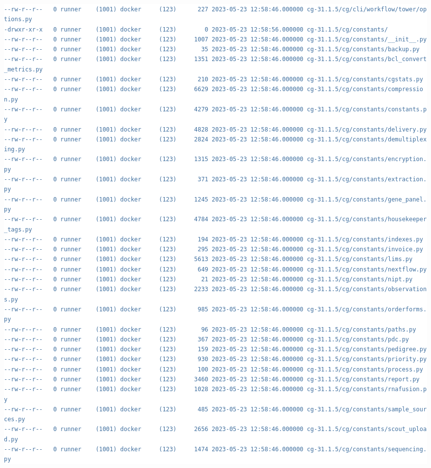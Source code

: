 ```diff
--rw-r--r--   0 runner    (1001) docker     (123)      227 2023-05-23 12:58:46.000000 cg-31.1.5/cg/cli/workflow/tower/options.py
-drwxr-xr-x   0 runner    (1001) docker     (123)        0 2023-05-23 12:58:56.000000 cg-31.1.5/cg/constants/
--rw-r--r--   0 runner    (1001) docker     (123)     1007 2023-05-23 12:58:46.000000 cg-31.1.5/cg/constants/__init__.py
--rw-r--r--   0 runner    (1001) docker     (123)       35 2023-05-23 12:58:46.000000 cg-31.1.5/cg/constants/backup.py
--rw-r--r--   0 runner    (1001) docker     (123)     1351 2023-05-23 12:58:46.000000 cg-31.1.5/cg/constants/bcl_convert_metrics.py
--rw-r--r--   0 runner    (1001) docker     (123)      210 2023-05-23 12:58:46.000000 cg-31.1.5/cg/constants/cgstats.py
--rw-r--r--   0 runner    (1001) docker     (123)     6629 2023-05-23 12:58:46.000000 cg-31.1.5/cg/constants/compression.py
--rw-r--r--   0 runner    (1001) docker     (123)     4279 2023-05-23 12:58:46.000000 cg-31.1.5/cg/constants/constants.py
--rw-r--r--   0 runner    (1001) docker     (123)     4828 2023-05-23 12:58:46.000000 cg-31.1.5/cg/constants/delivery.py
--rw-r--r--   0 runner    (1001) docker     (123)     2824 2023-05-23 12:58:46.000000 cg-31.1.5/cg/constants/demultiplexing.py
--rw-r--r--   0 runner    (1001) docker     (123)     1315 2023-05-23 12:58:46.000000 cg-31.1.5/cg/constants/encryption.py
--rw-r--r--   0 runner    (1001) docker     (123)      371 2023-05-23 12:58:46.000000 cg-31.1.5/cg/constants/extraction.py
--rw-r--r--   0 runner    (1001) docker     (123)     1245 2023-05-23 12:58:46.000000 cg-31.1.5/cg/constants/gene_panel.py
--rw-r--r--   0 runner    (1001) docker     (123)     4784 2023-05-23 12:58:46.000000 cg-31.1.5/cg/constants/housekeeper_tags.py
--rw-r--r--   0 runner    (1001) docker     (123)      194 2023-05-23 12:58:46.000000 cg-31.1.5/cg/constants/indexes.py
--rw-r--r--   0 runner    (1001) docker     (123)      295 2023-05-23 12:58:46.000000 cg-31.1.5/cg/constants/invoice.py
--rw-r--r--   0 runner    (1001) docker     (123)     5613 2023-05-23 12:58:46.000000 cg-31.1.5/cg/constants/lims.py
--rw-r--r--   0 runner    (1001) docker     (123)      649 2023-05-23 12:58:46.000000 cg-31.1.5/cg/constants/nextflow.py
--rw-r--r--   0 runner    (1001) docker     (123)       21 2023-05-23 12:58:46.000000 cg-31.1.5/cg/constants/nipt.py
--rw-r--r--   0 runner    (1001) docker     (123)     2233 2023-05-23 12:58:46.000000 cg-31.1.5/cg/constants/observations.py
--rw-r--r--   0 runner    (1001) docker     (123)      985 2023-05-23 12:58:46.000000 cg-31.1.5/cg/constants/orderforms.py
--rw-r--r--   0 runner    (1001) docker     (123)       96 2023-05-23 12:58:46.000000 cg-31.1.5/cg/constants/paths.py
--rw-r--r--   0 runner    (1001) docker     (123)      367 2023-05-23 12:58:46.000000 cg-31.1.5/cg/constants/pdc.py
--rw-r--r--   0 runner    (1001) docker     (123)      159 2023-05-23 12:58:46.000000 cg-31.1.5/cg/constants/pedigree.py
--rw-r--r--   0 runner    (1001) docker     (123)      930 2023-05-23 12:58:46.000000 cg-31.1.5/cg/constants/priority.py
--rw-r--r--   0 runner    (1001) docker     (123)      100 2023-05-23 12:58:46.000000 cg-31.1.5/cg/constants/process.py
--rw-r--r--   0 runner    (1001) docker     (123)     3460 2023-05-23 12:58:46.000000 cg-31.1.5/cg/constants/report.py
--rw-r--r--   0 runner    (1001) docker     (123)     1028 2023-05-23 12:58:46.000000 cg-31.1.5/cg/constants/rnafusion.py
--rw-r--r--   0 runner    (1001) docker     (123)      485 2023-05-23 12:58:46.000000 cg-31.1.5/cg/constants/sample_sources.py
--rw-r--r--   0 runner    (1001) docker     (123)     2656 2023-05-23 12:58:46.000000 cg-31.1.5/cg/constants/scout_upload.py
--rw-r--r--   0 runner    (1001) docker     (123)     1474 2023-05-23 12:58:46.000000 cg-31.1.5/cg/constants/sequencing.py
```